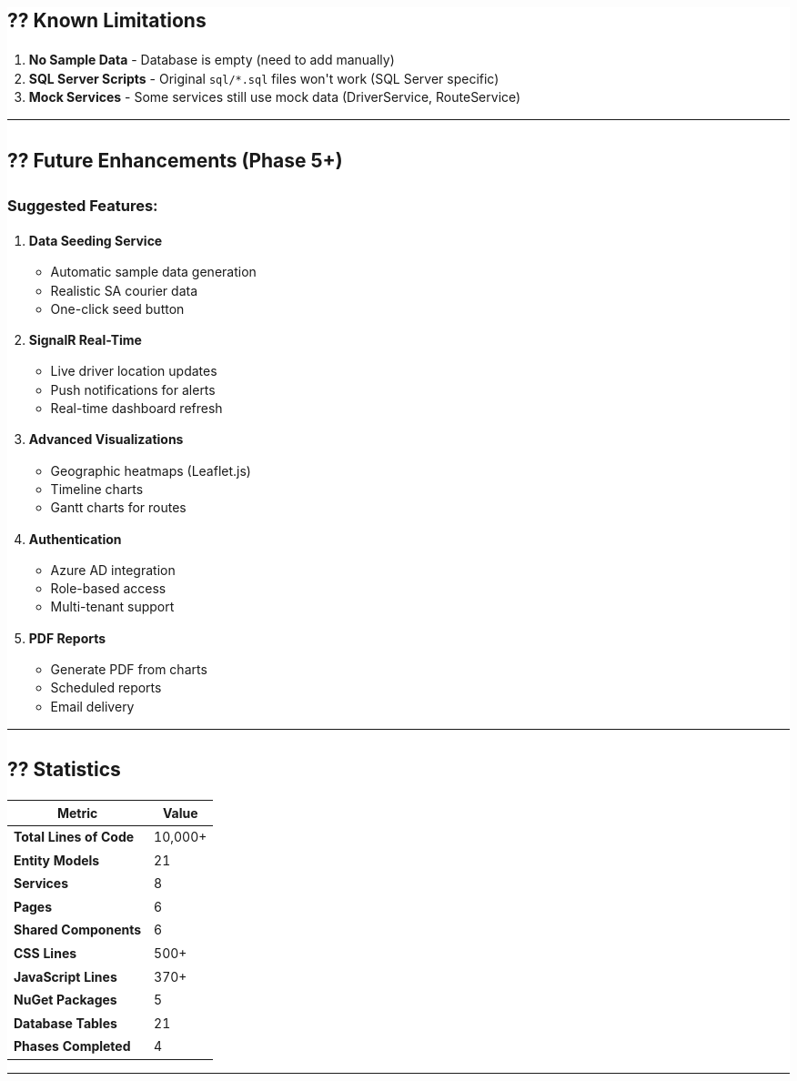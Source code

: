 
## ?? Known Limitations

1. **No Sample Data** - Database is empty (need to add manually)
2. **SQL Server Scripts** - Original `sql/*.sql` files won't work (SQL Server specific)
3. **Mock Services** - Some services still use mock data (DriverService, RouteService)

---

## ?? Future Enhancements (Phase 5+)

### Suggested Features:
1. **Data Seeding Service**
   - Automatic sample data generation
   - Realistic SA courier data
   - One-click seed button

2. **SignalR Real-Time**
   - Live driver location updates
   - Push notifications for alerts
   - Real-time dashboard refresh

3. **Advanced Visualizations**
   - Geographic heatmaps (Leaflet.js)
   - Timeline charts
   - Gantt charts for routes

4. **Authentication**
   - Azure AD integration
   - Role-based access
   - Multi-tenant support

5. **PDF Reports**
   - Generate PDF from charts
   - Scheduled reports
   - Email delivery

---

## ?? Statistics

| Metric | Value |
|--------|-------|
| **Total Lines of Code** | 10,000+ |
| **Entity Models** | 21 |
| **Services** | 8 |
| **Pages** | 6 |
| **Shared Components** | 6 |
| **CSS Lines** | 500+ |
| **JavaScript Lines** | 370+ |
| **NuGet Packages** | 5 |
| **Database Tables** | 21 |
| **Phases Completed** | 4 |

---
